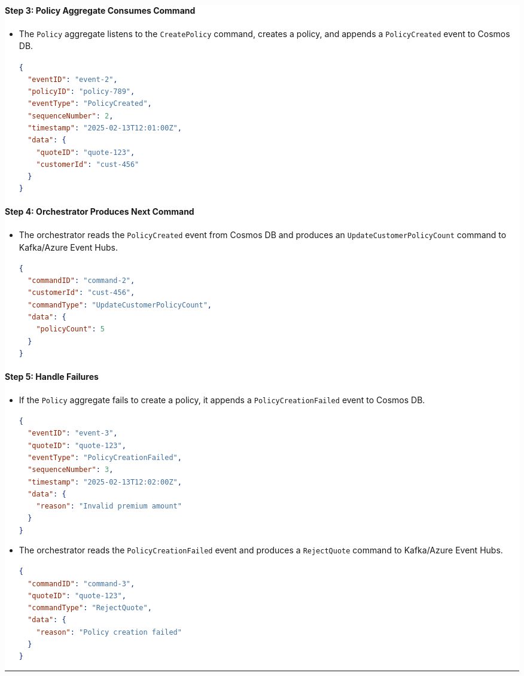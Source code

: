 #### **Step 3: Policy Aggregate Consumes Command**
- The `Policy` aggregate listens to the `CreatePolicy` command, creates a policy, and appends a `PolicyCreated` event to Cosmos DB.
  ```json
  {
    "eventID": "event-2",
    "policyID": "policy-789",
    "eventType": "PolicyCreated",
    "sequenceNumber": 2,
    "timestamp": "2025-02-13T12:01:00Z",
    "data": {
      "quoteID": "quote-123",
      "customerId": "cust-456"
    }
  }
  ```

#### **Step 4: Orchestrator Produces Next Command**
- The orchestrator reads the `PolicyCreated` event from Cosmos DB and produces an `UpdateCustomerPolicyCount` command to Kafka/Azure Event Hubs.
  ```json
  {
    "commandID": "command-2",
    "customerId": "cust-456",
    "commandType": "UpdateCustomerPolicyCount",
    "data": {
      "policyCount": 5
    }
  }
  ```

#### **Step 5: Handle Failures**
- If the `Policy` aggregate fails to create a policy, it appends a `PolicyCreationFailed` event to Cosmos DB.
  ```json
  {
    "eventID": "event-3",
    "quoteID": "quote-123",
    "eventType": "PolicyCreationFailed",
    "sequenceNumber": 3,
    "timestamp": "2025-02-13T12:02:00Z",
    "data": {
      "reason": "Invalid premium amount"
    }
  }
  ```
- The orchestrator reads the `PolicyCreationFailed` event and produces a `RejectQuote` command to Kafka/Azure Event Hubs.
  ```json
  {
    "commandID": "command-3",
    "quoteID": "quote-123",
    "commandType": "RejectQuote",
    "data": {
      "reason": "Policy creation failed"
    }
  }
  ```

---
